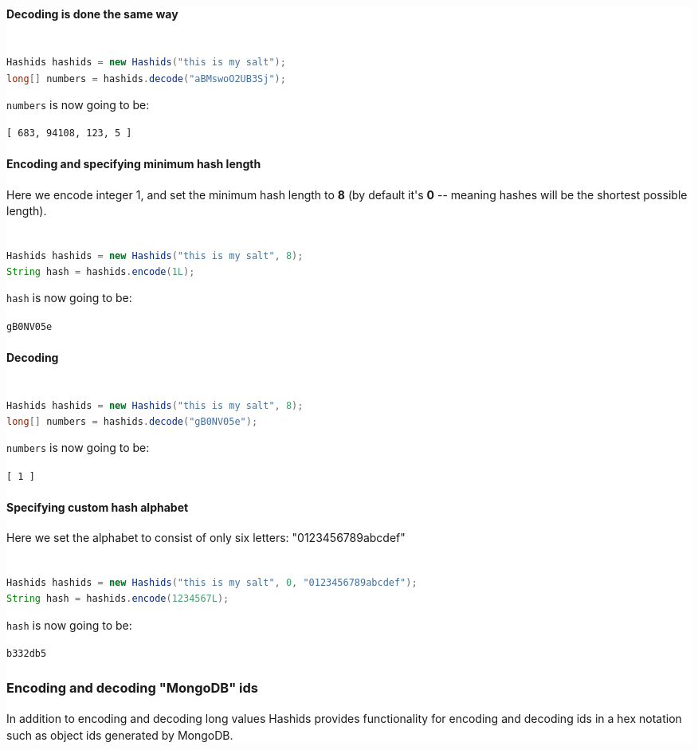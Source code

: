 #### Decoding is done the same way

```java

Hashids hashids = new Hashids("this is my salt");
long[] numbers = hashids.decode("aBMswoO2UB3Sj");
```

`numbers` is now going to be:

	[ 683, 94108, 123, 5 ]

#### Encoding and specifying minimum hash length

Here we encode integer 1, and set the minimum hash length to **8** (by default it's **0** -- meaning hashes will be the shortest possible length).

```java

Hashids hashids = new Hashids("this is my salt", 8);
String hash = hashids.encode(1L);
```

`hash` is now going to be:

	gB0NV05e

#### Decoding

```java

Hashids hashids = new Hashids("this is my salt", 8);
long[] numbers = hashids.decode("gB0NV05e");
```

`numbers` is now going to be:

	[ 1 ]

#### Specifying custom hash alphabet

Here we set the alphabet to consist of only six letters: "0123456789abcdef"

```java

Hashids hashids = new Hashids("this is my salt", 0, "0123456789abcdef");
String hash = hashids.encode(1234567L);
```

`hash` is now going to be:

	b332db5

### Encoding and decoding "MongoDB" ids

In addition to encoding and decoding long values Hashids provides functionality
for encoding and decoding ids in a hex notation such as object ids generated by
MongoDB.
